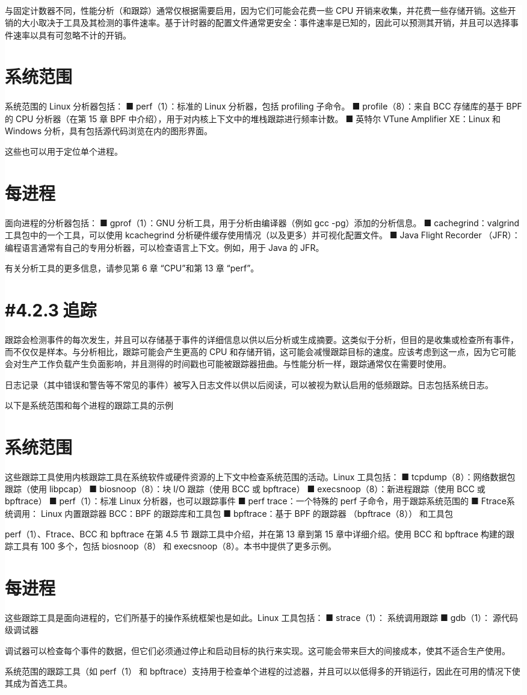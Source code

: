 与固定计数器不同，性能分析（和跟踪）通常仅根据需要启用，因为它们可能会花费一些 CPU 开销来收集，并花费一些存储开销。这些开销的大小取决于工具及其检测的事件速率。基于计时器的配置文件通常更安全：事件速率是已知的，因此可以预测其开销，并且可以选择事件速率以具有可忽略不计的开销。

# 系统范围
系统范围的 Linux 分析器包括： 
■ perf（1）：标准的 Linux 分析器，包括 profiling 子命令。
■ profile（8）：来自 BCC 存储库的基于 BPF 的 CPU 分析器（在第 15 章 BPF 中介绍），用于对内核上下文中的堆栈跟踪进行频率计数。
■ 英特尔 VTune Amplifier XE：Linux 和 Windows 分析，具有包括源代码浏览在内的图形界面。

这些也可以用于定位单个进程。

# 每进程
面向进程的分析器包括：
■ gprof（1）：GNU 分析工具，用于分析由编译器（例如 gcc -pg）添加的分析信息。
■ cachegrind：valgrind 工具包中的一个工具，可以使用 kcachegrind 分析硬件缓存使用情况（以及更多）并可视化配置文件。
■ Java Flight Recorder （JFR）：编程语言通常有自己的专用分析器，可以检查语言上下文。例如，用于 Java 的 JFR。

有关分析工具的更多信息，请参见第 6 章 “CPU”和第 13 章 “perf”。

# #4.2.3 追踪
跟踪会检测事件的每次发生，并且可以存储基于事件的详细信息以供以后分析或生成摘要。这类似于分析，但目的是收集或检查所有事件，而不仅仅是样本。与分析相比，跟踪可能会产生更高的 CPU 和存储开销，这可能会减慢跟踪目标的速度。应该考虑到这一点，因为它可能会对生产工作负载产生负面影响，并且测得的时间戳也可能被跟踪器扭曲。与性能分析一样，跟踪通常仅在需要时使用。

日志记录（其中错误和警告等不常见的事件）被写入日志文件以供以后阅读，可以被视为默认启用的低频跟踪。日志包括系统日志。

以下是系统范围和每个进程的跟踪工具的示例

# 系统范围
这些跟踪工具使用内核跟踪工具在系统软件或硬件资源的上下文中检查系统范围的活动。Linux 工具包括： 
■ tcpdump（8）：网络数据包跟踪（使用 libpcap） 
■ biosnoop（8）：块 I/O 跟踪（使用 BCC 或 bpftrace） 
■ execsnoop（8）：新进程跟踪（使用 BCC 或 bpftrace） 
■ perf（1）：标准 Linux 分析器，也可以跟踪事件 
■ perf trace：一个特殊的 perf 子命令，用于跟踪系统范围的 
■ Ftrace系统调用： Linux 内置跟踪器 BCC：BPF 的跟踪库和工具包 
■ bpftrace：基于 BPF 的跟踪器 （bpftrace（8）） 和工具包

perf（1）、Ftrace、BCC 和 bpftrace 在第 4.5 节 跟踪工具中介绍，并在第 13 章到第 15 章中详细介绍。使用 BCC 和 bpftrace 构建的跟踪工具有 100 多个，包括 biosnoop（8） 和 execsnoop（8）。本书中提供了更多示例。

# 每进程
这些跟踪工具是面向进程的，它们所基于的操作系统框架也是如此。Linux 工具包括：
■ strace（1）： 系统调用跟踪 
■ gdb（1）： 源代码级调试器

调试器可以检查每个事件的数据，但它们必须通过停止和启动目标的执行来实现。这可能会带来巨大的间接成本，使其不适合生产使用。

系统范围的跟踪工具（如 perf（1） 和 bpftrace）支持用于检查单个进程的过滤器，并且可以以低得多的开销运行，因此在可用的情况下使其成为首选工具。
